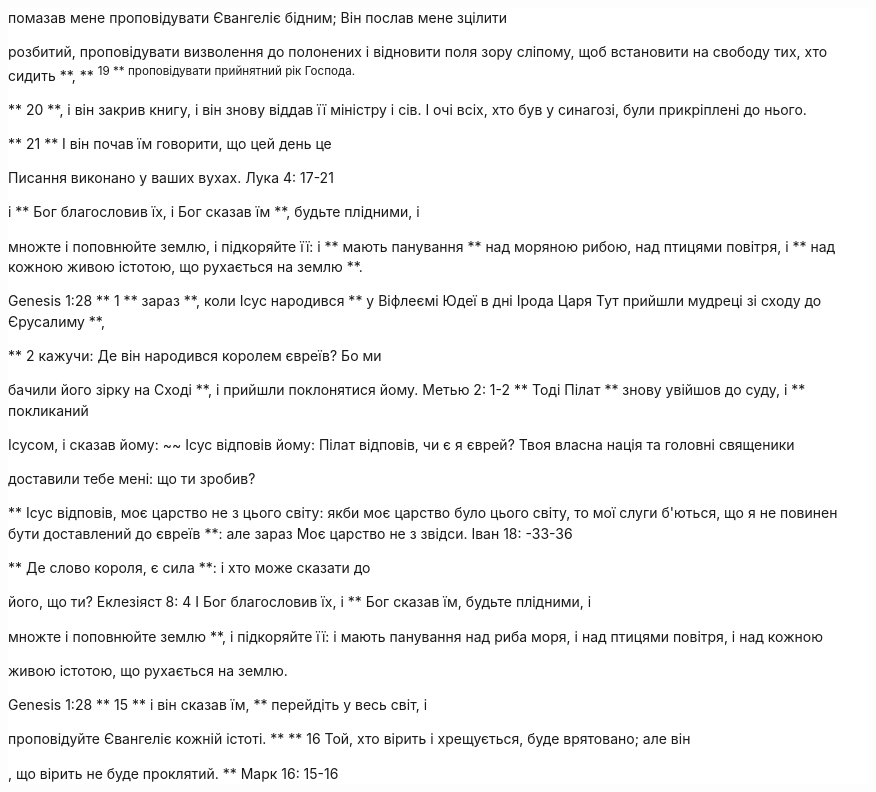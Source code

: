помазав мене проповідувати Євангеліє бідним; Він послав мене зцілити

розбитий, проповідувати визволення до полонених і відновити
поля зору сліпому, щоб встановити на свободу тих, хто сидить **,
** <sup> 19 </puc> ** проповідувати прийнятний рік Господа.

** <up> 20 </pup> **, і він закрив книгу, і він знову віддав її міністру
і сів. І очі всіх, хто був у
синагозі, були прикріплені до нього.

** <up> 21 </puc> ** І він почав їм говорити, що цей день це

Писання виконано у ваших вухах.
Лука 4: 17-21

і ** Бог благословив їх, і Бог сказав їм **, будьте плідними, і

множте і поповнюйте землю, і підкоряйте її: і ** мають панування **
над моряною рибою, над птицями повітря, і ** над кожною
живою істотою, що рухається на землю **.

Genesis 1:28
** <put> 1 </puc> ** зараз **, коли Ісус народився ** у Віфлеємі Юдеї в
дні Ірода Царя Тут прийшли мудреці зі сходу
до Єрусалиму **,

** <pup> 2 </pup> кажучи: Де він народився королем євреїв? Бо ми

бачили його зірку на Сході **, і прийшли поклонятися йому.
Метью 2: 1-2
** Тоді Пілат ** знову увійшов до суду, і ** покликаний

Ісусом, і сказав йому: ~~ Ісус відповів йому:
Пілат відповів, чи є я єврей? Твоя власна нація та головні священики

доставили тебе мені: що ти зробив?

** Ісус відповів, моє царство не з цього світу: якби моє царство було
цього світу, то мої слуги б'ються, що я не повинен бути доставлений
до євреїв **: але зараз Моє царство не з звідси.
Іван 18: -33-36

** Де слово короля, є сила **: і хто може сказати до

його, що ти?
Еклезіяст 8: 4
І Бог благословив їх, і ** Бог сказав їм, будьте плідними, і

множте і поповнюйте землю **, і підкоряйте її: і мають панування
над риба моря, і над птицями повітря, і над кожною

живою істотою, що рухається на землю.

Genesis 1:28
** <up> 15 </puc> ** і він сказав їм, ** перейдіть у весь світ, і

проповідуйте Євангеліє кожній істоті. **
** <up> 16 </pup> Той, хто вірить і хрещується, буде врятовано; але він

, що вірить не буде проклятий. **
Марк 16: 15-16
